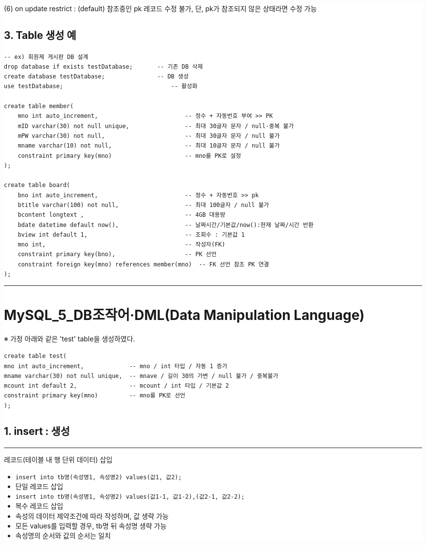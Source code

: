    (6) on update restrict : (default) 참조중인 pk 레코드 수정 불가, 단, pk가 참조되지 않은 상태라면 수정 가능

## 3. Table 생성 예
```
-- ex) 회원제 게시판 DB 설계
drop database if exists testDatabase;		-- 기존 DB 삭제
create database testDatabase;				-- DB 생성
use testDatabase;								-- 활성화

create table member(
    mno int auto_increment,							-- 정수 + 자동번호 부여 >> PK
    mID varchar(30) not null unique,				-- 최대 30글자 문자 / null·중복 불가
    mPW varchar(30) not null,						-- 최대 30글자 문자 / null 불가
    mname varchar(10) not null,						-- 최대 10글자 문자 / null 불가
    constraint primary key(mno)						-- mno를 PK로 설정
);

create table board(
    bno int auto_increment,							-- 정수 + 자동번호 >> pk
    btitle varchar(100) not null,					-- 최대 100글자 / null 불가
    bcontent longtext ,								-- 4GB 대용량 
    bdate datetime default now(),					-- 날짜시간/기본값/now():현재 날짜/시간 반환
    bview int default 1,                   			-- 조회수 : 기본값 1
    mno int, 										-- 작성자(FK)
    constraint primary key(bno),                    -- PK 선언
    constraint foreign key(mno) references member(mno)  -- FK 선언 참조 PK 연결
);
```

---

# MySQL_5_DB조작어·DML(Data Manipulation Language)

※ 가정
아래와 같은 'test' table을 생성하였다.
```
create table test(
mno int auto_increment,				-- mno / int 타입 / 자동 1 증가
mname varchar(30) not null unique,  -- mnave / 길이 30의 가변 / null 불가 / 중복불가
mcount int default 2,				-- mcount / int 타입 / 기본값 2
constraint primary key(mno)			-- mno를 PK로 선언
);
```

## 1. insert : 생성
---
레코드(테이블 내 행 단위 데이터) 삽입
- `insert into tb명(속성명1, 속성명2) values(값1, 값2);`
- 단일 레코드 삽입
- `insert into tb명(속성명1, 속성명2) values(값1-1, 값1-2),(값2-1, 값2-2);`
- 복수 레코드 삽입
- 속성의 데이터 제약조건에 따라 작성하며, 값 생략 가능
- 모든 values를 입력할 경우, tb명 뒤 속성명 생략 가능
- 속성명의 순서와 값의 순서는 일치
